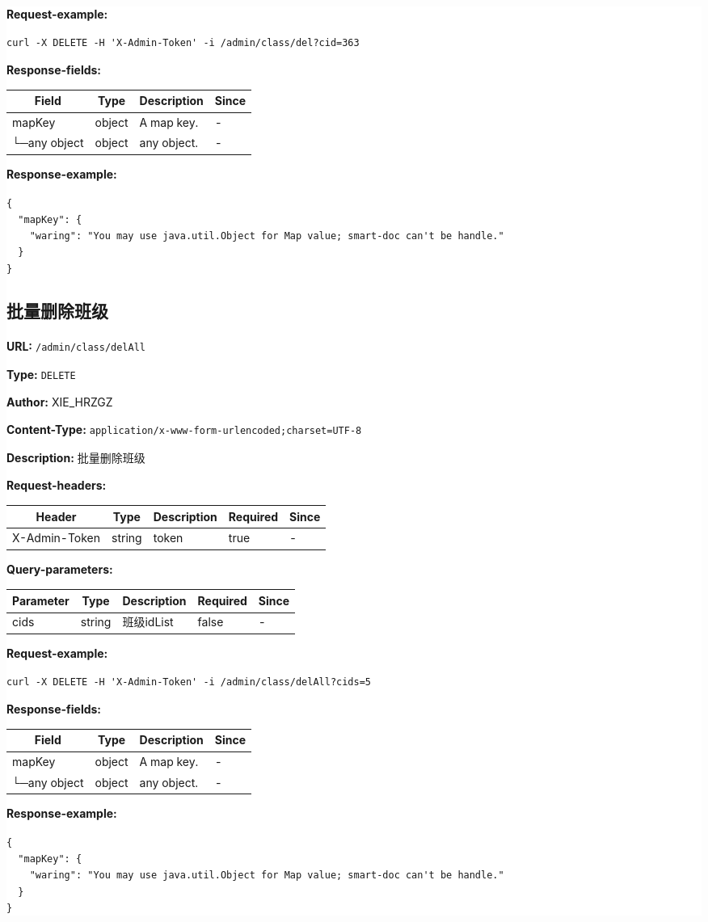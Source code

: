 
**Request-example:**
```
curl -X DELETE -H 'X-Admin-Token' -i /admin/class/del?cid=363
```
**Response-fields:**

Field | Type|Description|Since
---|---|---|---
mapKey|object|A map key.|-
└─any object|object|any object.|-

**Response-example:**
```
{
  "mapKey": {
    "waring": "You may use java.util.Object for Map value; smart-doc can't be handle."
  }
}
```

## 批量删除班级
**URL:** `/admin/class/delAll`

**Type:** `DELETE`

**Author:** XIE_HRZGZ

**Content-Type:** `application/x-www-form-urlencoded;charset=UTF-8`

**Description:** 批量删除班级

**Request-headers:**

Header | Type|Description|Required|Since
---|---|---|---|----
X-Admin-Token|string|token|true|-



**Query-parameters:**

Parameter|Type|Description|Required|Since
---|---|---|---|---
cids|string|班级idList|false|-


**Request-example:**
```
curl -X DELETE -H 'X-Admin-Token' -i /admin/class/delAll?cids=5
```
**Response-fields:**

Field | Type|Description|Since
---|---|---|---
mapKey|object|A map key.|-
└─any object|object|any object.|-

**Response-example:**
```
{
  "mapKey": {
    "waring": "You may use java.util.Object for Map value; smart-doc can't be handle."
  }
}
```
